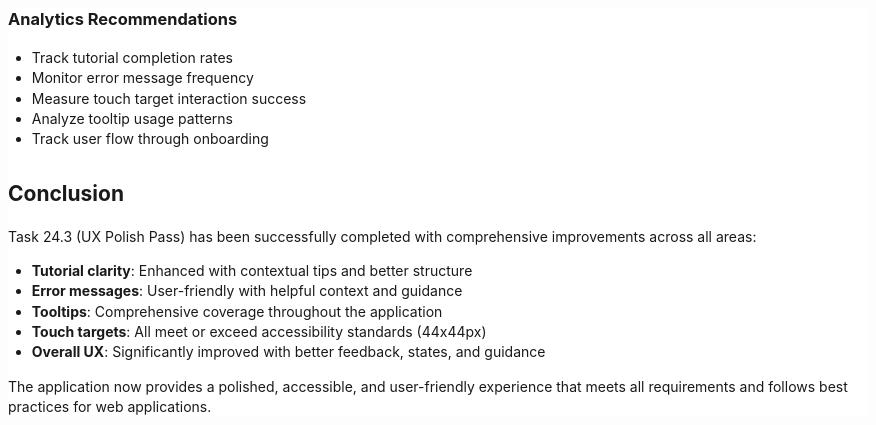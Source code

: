 ### Analytics Recommendations
- Track tutorial completion rates
- Monitor error message frequency
- Measure touch target interaction success
- Analyze tooltip usage patterns
- Track user flow through onboarding

## Conclusion

Task 24.3 (UX Polish Pass) has been successfully completed with comprehensive improvements across all areas:

- **Tutorial clarity**: Enhanced with contextual tips and better structure
- **Error messages**: User-friendly with helpful context and guidance
- **Tooltips**: Comprehensive coverage throughout the application
- **Touch targets**: All meet or exceed accessibility standards (44x44px)
- **Overall UX**: Significantly improved with better feedback, states, and guidance

The application now provides a polished, accessible, and user-friendly experience that meets all requirements and follows best practices for web applications.
